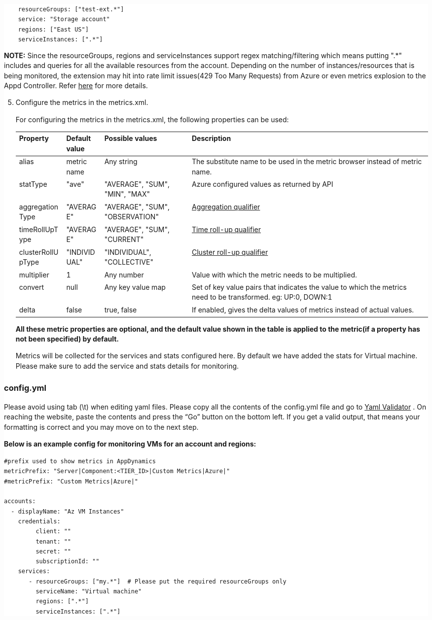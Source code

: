 ```
    resourceGroups: ["test-ext.*"]
    service: "Storage account"
    regions: ["East US"]
    serviceInstances: [".*"]
```
**NOTE:** Since the resourceGroups, regions and serviceInstances support regex matching/filtering which means putting ".*" includes and queries for all the available resources from the account. Depending on the number of instances/resources that is being monitored, the extension may hit into rate limit issues(429 Too Many Requests) from Azure or even metrics explosion to the Appd Controller. Refer [here](https://docs.microsoft.com/en-us/azure/api-management/api-management-access-restriction-policies#LimitCallRate) for more details.

5. Configure the metrics in the metrics.xml.

     For configuring the metrics in the metrics.xml, the following properties can be used:

     |     Property      |   Default value |         Possible values         |                                              Description                                                                                                |
     | :---------------- | :-------------- | :------------------------------ | :------------------------------------------------------------------------------------------------------------- |
     | alias             | metric name     | Any string                      | The substitute name to be used in the metric browser instead of metric name.                                   |
     | statType          | "ave"           | "AVERAGE", "SUM", "MIN", "MAX"  | Azure configured values as returned by API                                                                       |
     | aggregationType   | "AVERAGE"       | "AVERAGE", "SUM", "OBSERVATION" | [Aggregation qualifier](https://docs.appdynamics.com/display/PRO44/Build+a+Monitoring+Extension+Using+Java)    |
     | timeRollUpType    | "AVERAGE"       | "AVERAGE", "SUM", "CURRENT"     | [Time roll-up qualifier](https://docs.appdynamics.com/display/PRO44/Build+a+Monitoring+Extension+Using+Java)   |
     | clusterRollUpType | "INDIVIDUAL"    | "INDIVIDUAL", "COLLECTIVE"      | [Cluster roll-up qualifier](https://docs.appdynamics.com/display/PRO44/Build+a+Monitoring+Extension+Using+Java)|
     | multiplier        | 1               | Any number                      | Value with which the metric needs to be multiplied.                                                            |
     | convert           | null            | Any key value map               | Set of key value pairs that indicates the value to which the metrics need to be transformed. eg: UP:0, DOWN:1  |
     | delta             | false           | true, false                     | If enabled, gives the delta values of metrics instead of actual values.                                        |

    **All these metric properties are optional, and the default value shown in the table is applied to the metric(if a property has not been specified) by default.**
   
    Metrics will be collected for the services and stats configured here. By default we have added the stats for Virtual machine.
    Please make sure to add the service and stats details for monitoring.
    
### config.yml

Please avoid using tab (\t) when editing yaml files. Please copy all the contents of the config.yml file and go to [Yaml Validator](http://www.yamllint.com/) . On reaching the website, paste the contents and press the “Go” button on the bottom left.
If you get a valid output, that means your formatting is correct and you may move on to the next step.

**Below is an example config for monitoring VMs for an account and regions:**

~~~
#prefix used to show metrics in AppDynamics
metricPrefix: "Server|Component:<TIER_ID>|Custom Metrics|Azure|"
#metricPrefix: "Custom Metrics|Azure|"

accounts:
  - displayName: "Az VM Instances"
    credentials:
         client: ""
         tenant: ""
         secret: ""
         subscriptionId: ""
    services:
       - resourceGroups: ["my.*"]  # Please put the required resourceGroups only
         serviceName: "Virtual machine"
         regions: [".*"]
         serviceInstances: [".*"]
~~~